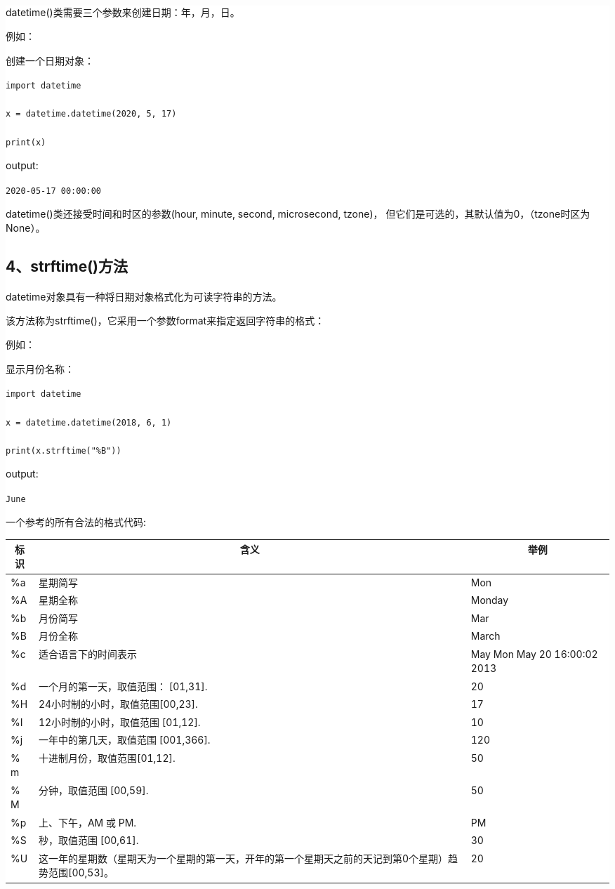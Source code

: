 datetime()类需要三个参数来创建日期：年，月，日。

例如：

创建一个日期对象：
```text
import datetime

x = datetime.datetime(2020, 5, 17)

print(x)
```
output:
```text
2020-05-17 00:00:00
```

datetime()类还接受时间和时区的参数(hour, minute, second, microsecond, tzone)，
但它们是可选的，其默认值为0，（tzone时区为None）。

## 4、strftime()方法
datetime对象具有一种将日期对象格式化为可读字符串的方法。

该方法称为strftime()，它采用一个参数format来指定返回字符串的格式：

例如：

显示月份名称：
```text
import datetime

x = datetime.datetime(2018, 6, 1)

print(x.strftime("%B"))
```
output:
```text
June
```

一个参考的所有合法的格式代码:

| 标识	 | 含义	                                                     | 举例                           |
|-----|---------------------------------------------------------|------------------------------|
| %a	 | 星期简写	                                                   | Mon                          |
| %A	 | 星期全称	                                                   | Monday                       |
| %b	 | 月份简写	                                                   | Mar                          |
| %B	 | 月份全称	                                                   | March                        |
| %c	 | 适合语言下的时间表示	                                             | May Mon May 20 16:00:02 2013 |
| %d	 | 一个月的第一天，取值范围： [01,31].	                                 | 20                           |
| %H	 | 24小时制的小时，取值范围[00,23].	                                  | 17                           |
| %I	 | 12小时制的小时，取值范围 [01,12].	                                 | 10                           |
| %j	 | 一年中的第几天，取值范围 [001,366].	                                | 120                          |
| %m	 | 十进制月份，取值范围[01,12].	                                     | 50                           |
| %M	 | 分钟，取值范围 [00,59].	                                       | 50                           |
| %p	 | 上、下午，AM 或 PM.	                                          | PM                           |
| %S	 | 秒，取值范围 [00,61].	                                        | 30                           |
| %U	 | 这一年的星期数（星期天为一个星期的第一天，开年的第一个星期天之前的天记到第0个星期）趋势范围[00,53]。	 | 20                           |